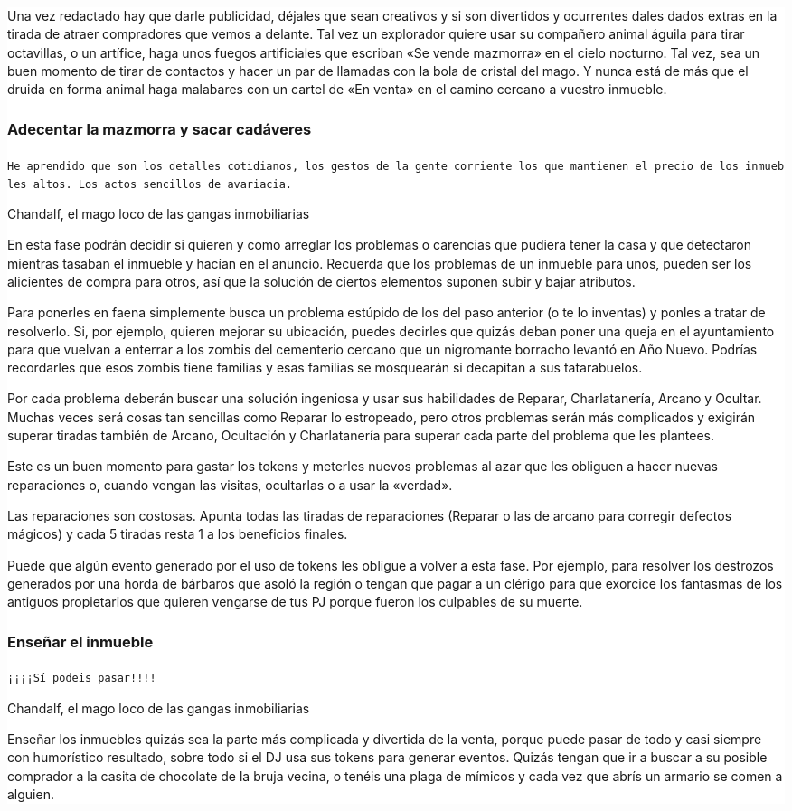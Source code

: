 Una vez redactado hay que darle publicidad, déjales que sean creativos y si son divertidos y ocurrentes dales dados extras en la tirada de atraer compradores que vemos a delante. Tal vez un explorador quiere usar su compañero animal águila para tirar octavillas, o un artífice, haga unos fuegos artificiales que escriban «Se vende mazmorra» en el cielo nocturno. Tal vez, sea un buen momento de tirar de contactos y hacer un par de llamadas con la bola de cristal del mago. Y nunca está de más que el druida en forma animal haga malabares con un cartel de «En venta» en el camino cercano a vuestro inmueble.

### Adecentar la mazmorra y sacar cadáveres

```
He aprendido que son los detalles cotidianos, los gestos de la gente corriente los que mantienen el precio de los inmuebles altos. Los actos sencillos de avariacia.
```
Chandalf, el mago loco de las gangas inmobiliarias

En esta fase podrán decidir si quieren y como arreglar los problemas o carencias que pudiera tener la casa y que detectaron mientras tasaban el inmueble y hacían en el anuncio. Recuerda que los problemas de un inmueble para unos, pueden ser los alicientes de compra para otros, así que la solución de ciertos elementos suponen subir y bajar atributos.

Para ponerles en faena simplemente busca un problema estúpido de los del paso anterior (o te lo inventas) y ponles a tratar de resolverlo.
Si, por ejemplo, quieren mejorar su ubicación, puedes decirles que quizás deban poner una queja en el ayuntamiento para que vuelvan a enterrar a los zombis del cementerio cercano que un nigromante borracho levantó en Año Nuevo. Podrías recordarles que esos zombis tiene familias y esas familias se mosquearán si decapitan a sus tatarabuelos.

Por cada problema deberán buscar una solución ingeniosa y usar sus habilidades de Reparar, Charlatanería, Arcano y Ocultar. Muchas veces será cosas tan sencillas como Reparar lo estropeado, pero otros problemas serán más complicados y exigirán superar tiradas también de Arcano, Ocultación y Charlatanería para superar cada parte del problema que les plantees.

Este es un buen momento para gastar los tokens y meterles nuevos problemas al azar que les obliguen a hacer nuevas reparaciones o, cuando vengan las visitas, ocultarlas o a usar la «verdad».

Las reparaciones son costosas. Apunta todas las tiradas de reparaciones (Reparar o las de arcano para corregir defectos mágicos) y cada 5 tiradas resta 1 a los beneficios finales.

Puede que algún evento generado por el uso de tokens les obligue a volver a esta fase. Por ejemplo, para resolver los destrozos generados por una horda de bárbaros que asoló la región o tengan que pagar a un clérigo para que exorcice los fantasmas de los antiguos propietarios que quieren vengarse de tus PJ porque fueron los culpables de su muerte.

### Enseñar el inmueble

```
¡¡¡¡Sí podeis pasar!!!!
```
Chandalf, el mago loco de las gangas inmobiliarias

Enseñar los inmuebles quizás sea la parte más complicada y divertida de la venta, porque puede pasar de todo y casi siempre con humorístico resultado, sobre todo si el DJ usa sus tokens para generar eventos. Quizás tengan que ir a buscar a su posible comprador a la casita de chocolate de la bruja vecina, o tenéis una plaga de mímicos y cada vez que abrís un armario se comen a alguien.
